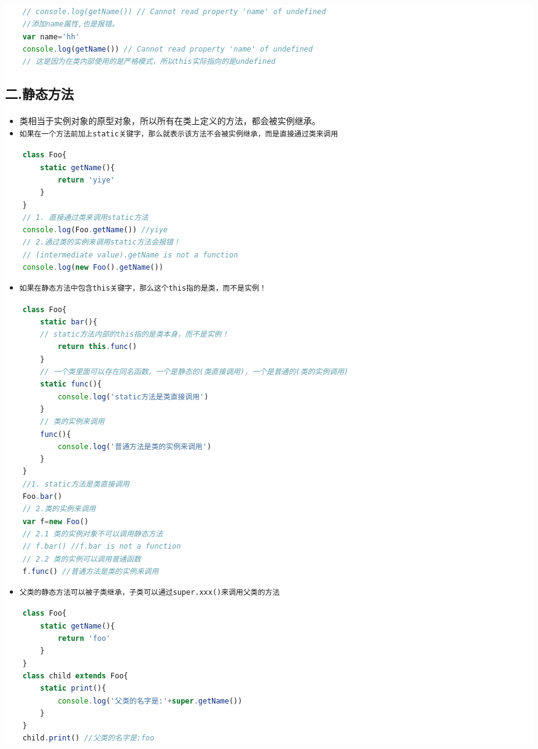 ```javascript
	// console.log(getName()) // Cannot read property 'name' of undefined
	//添加name属性,也是报错。
	var name='hh'
	console.log(getName()) // Cannot read property 'name' of undefined
	// 这是因为在类内部使用的是严格模式，所以this实际指向的是undefined
```

## 二.静态方法
* 类相当于实例对象的原型对象，所以所有在类上定义的方法，都会被实例继承。
* `如果在一个方法前加上static关键字，那么就表示该方法不会被实例继承，而是直接通过类来调用`
```javascript
	class Foo{
		static getName(){
			return 'yiye'
		}
	}
	// 1. 直接通过类来调用static方法
	console.log(Foo.getName()) //yiye
	// 2.通过类的实例来调用static方法会报错！
	// (intermediate value).getName is not a function
	console.log(new Foo().getName())
```
* `如果在静态方法中包含this关键字，那么这个this指的是类，而不是实例！`   
    
```javascript
	class Foo{
		static bar(){
		// static方法内部的this指的是类本身，而不是实例！
			return this.func()
		}
		// 一个类里面可以存在同名函数，一个是静态的(类直接调用)，一个是普通的(类的实例调用)
		static func(){
			console.log('static方法是类直接调用')
		}
		// 类的实例来调用
		func(){
			console.log('普通方法是类的实例来调用')
		}
	}
	//1. static方法是类直接调用
	Foo.bar()
	// 2.类的实例来调用
	var f=new Foo()
	// 2.1 类的实例对象不可以调用静态方法
	// f.bar() //f.bar is not a function
	// 2.2 类的实例可以调用普通函数
	f.func() //普通方法是类的实例来调用
```   
   
* `父类的静态方法可以被子类继承，子类可以通过super.xxx()来调用父类的方法`
```javascript
	class Foo{
		static getName(){
			return 'foo'
		}
	}
	class child extends Foo{
		static print(){
			console.log('父类的名字是:'+super.getName())
		}
	}
	child.print() //父类的名字是:foo
```
   